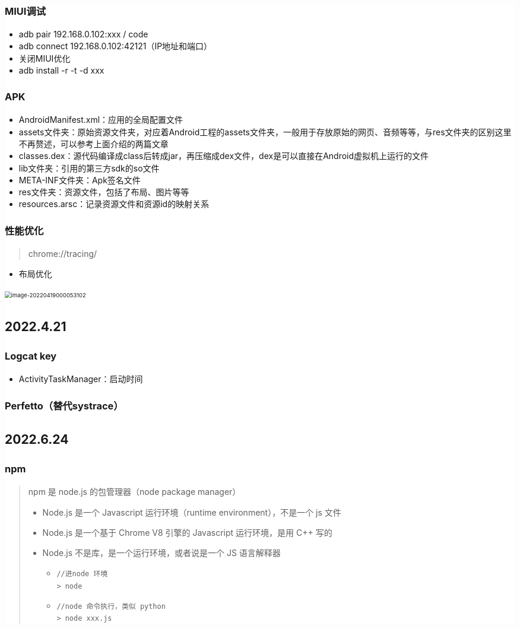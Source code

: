 ### MIUI调试

- adb pair 192.168.0.102:xxx / code
- adb connect 192.168.0.102:42121（IP地址和端口）
- 关闭MIUI优化
- adb install -r -t -d xxx

### APK

- AndroidManifest.xml：应用的全局配置文件
- assets文件夹：原始资源文件夹，对应着Android工程的assets文件夹，一般用于存放原始的网页、音频等等，与res文件夹的区别这里不再赘述，可以参考上面介绍的两篇文章
- classes.dex：源代码编译成class后转成jar，再压缩成dex文件，dex是可以直接在Android虚拟机上运行的文件
- lib文件夹：引用的第三方sdk的so文件
- META-INF文件夹：Apk签名文件
- res文件夹：资源文件，包括了布局、图片等等
- resources.arsc：记录资源文件和资源id的映射关系

### 性能优化

> chrome://tracing/

- 布局优化

<img src="2022-1-3 Note 095350.assets/image-20220419000053102.png" alt="image-20220419000053102" style="zoom:67%;" /> 

## 2022.4.21

### Logcat key

- ActivityTaskManager：启动时间

### Perfetto（替代systrace）
## 2022.6.24

### npm

> npm 是 node.js 的包管理器（node package manager）
>
> - Node.js 是一个 Javascript 运行环境（runtime environment），不是一个 js 文件
>
> - Node.js 是一个基于 Chrome V8 引擎的 Javascript 运行环境，是用 C++ 写的
>
> - Node.js 不是库，是一个运行环境，或者说是一个 JS 语言解释器
>
>   - ```shell
>     //进node 环境
>     > node
>     ```
>
>   - ```shell
>     //node 命令执行，类似 python 
>     > node xxx.js
>     ```
